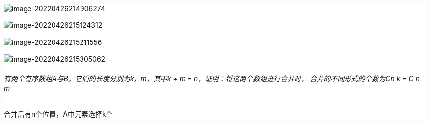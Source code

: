 ![image-20220426214906274](C:\Users\hanabi\AppData\Roaming\Typora\typora-user-images\image-20220426214906274.png)

![image-20220426215124312](C:\Users\hanabi\AppData\Roaming\Typora\typora-user-images\image-20220426215124312.png)

![image-20220426215211556](C:\Users\hanabi\AppData\Roaming\Typora\typora-user-images\image-20220426215211556.png)

![image-20220426215305062](C:\Users\hanabi\AppData\Roaming\Typora\typora-user-images\image-20220426215305062.png)

###### 有两个有序数组A与B，它们的长度分别为k，m，其中*k* + *m* = *n*，证明：将这两个数组进行合并时， 合并的不同形式的个数为Cn k = C n m

合并后有n个位置，A中元素选择k个

